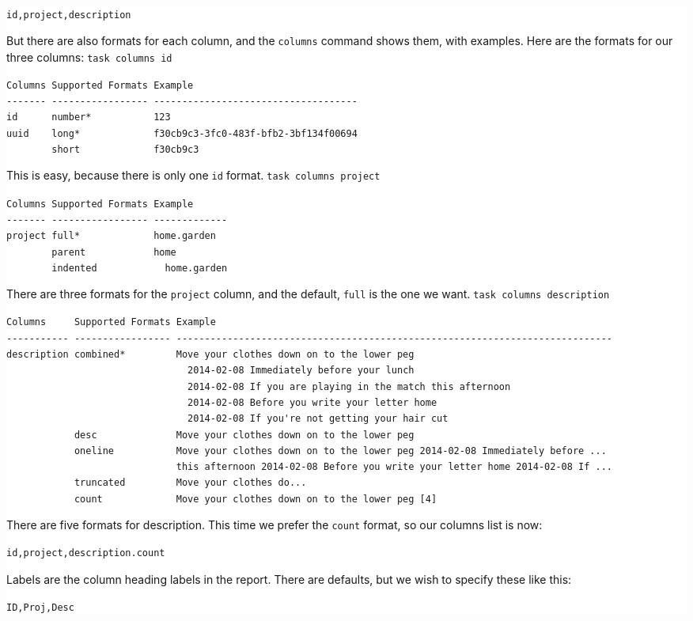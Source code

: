 ```
id,project,description
```

But there are also formats for each column, and the `columns` command shows them, with examples. Here are the formats for our three columns: `task columns id`

```
Columns Supported Formats Example
------- ----------------- ------------------------------------
id      number*           123
uuid    long*             f30cb9c3-3fc0-483f-bfb2-3bf134f00694
        short             f30cb9c3
```

This is easy, because there is only one `id` format. `task columns project`

```
Columns Supported Formats Example
------- ----------------- -------------
project full*             home.garden
        parent            home
        indented            home.garden
```

There are three formats for the `project` column, and the default, `full` is the one we want. `task columns description`

```
Columns     Supported Formats Example
----------- ----------------- -----------------------------------------------------------------------------
description combined*         Move your clothes down on to the lower peg
                                2014-02-08 Immediately before your lunch
                                2014-02-08 If you are playing in the match this afternoon
                                2014-02-08 Before you write your letter home
                                2014-02-08 If you're not getting your hair cut
            desc              Move your clothes down on to the lower peg
            oneline           Move your clothes down on to the lower peg 2014-02-08 Immediately before ...
                              this afternoon 2014-02-08 Before you write your letter home 2014-02-08 If ...
            truncated         Move your clothes do...
            count             Move your clothes down on to the lower peg [4]
```

There are five formats for description. This time we prefer the `count` format, so our columns list is now:

```
id,project,description.count
```

Labels are the column heading labels in the report. There are defaults, but we wish to specify these like this:

```
ID,Proj,Desc
```
